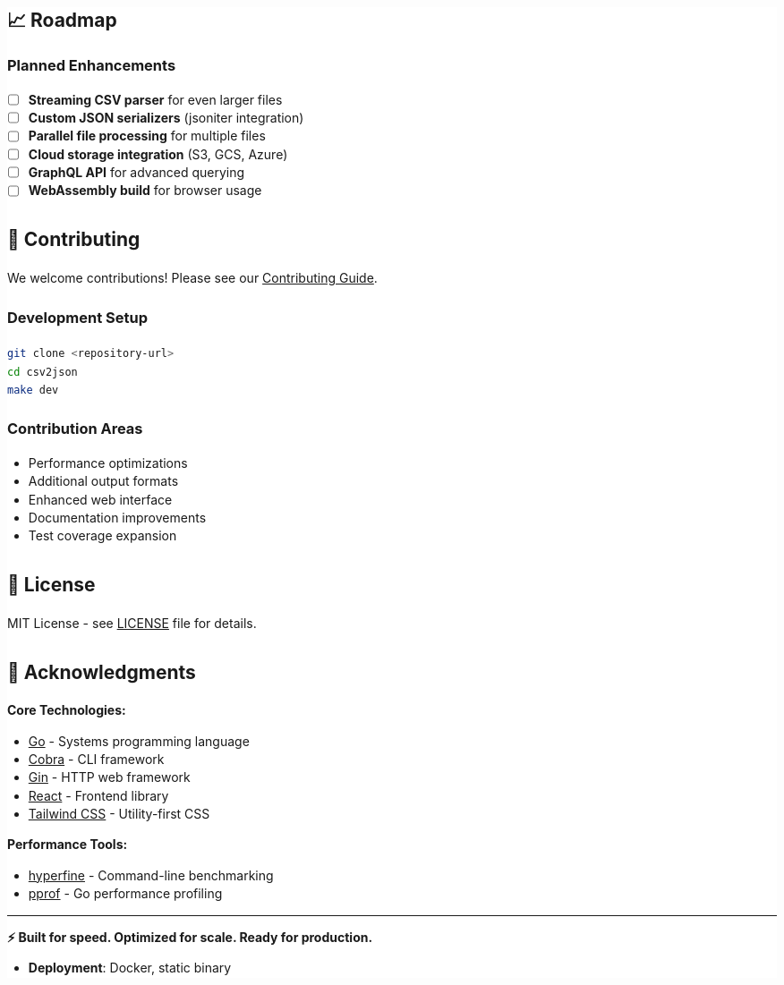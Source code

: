 ## 📈 Roadmap

### Planned Enhancements
- [ ] **Streaming CSV parser** for even larger files
- [ ] **Custom JSON serializers** (jsoniter integration)
- [ ] **Parallel file processing** for multiple files
- [ ] **Cloud storage integration** (S3, GCS, Azure)
- [ ] **GraphQL API** for advanced querying
- [ ] **WebAssembly build** for browser usage

## 🤝 Contributing

We welcome contributions! Please see our [Contributing Guide](CONTRIBUTING.md).

### Development Setup
```bash
git clone <repository-url>
cd csv2json
make dev
```

### Contribution Areas
- Performance optimizations
- Additional output formats  
- Enhanced web interface
- Documentation improvements
- Test coverage expansion

## 📄 License

MIT License - see [LICENSE](LICENSE) file for details.

## 🙏 Acknowledgments

**Core Technologies:**
- [Go](https://golang.org/) - Systems programming language
- [Cobra](https://github.com/spf13/cobra) - CLI framework
- [Gin](https://github.com/gin-gonic/gin) - HTTP web framework
- [React](https://reactjs.org/) - Frontend library
- [Tailwind CSS](https://tailwindcss.com/) - Utility-first CSS

**Performance Tools:**
- [hyperfine](https://github.com/sharkdp/hyperfine) - Command-line benchmarking
- [pprof](https://pkg.go.dev/net/http/pprof) - Go performance profiling

---

**⚡ Built for speed. Optimized for scale. Ready for production.**
- **Deployment**: Docker, static binary
